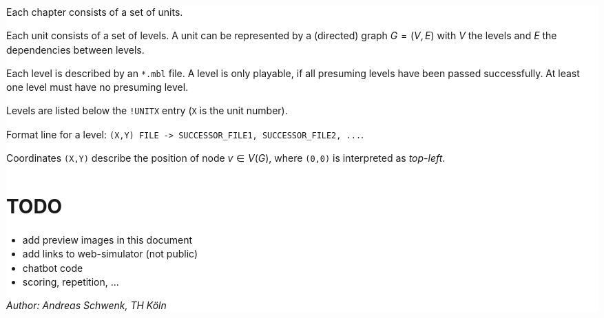 Each chapter consists of a set of units.

Each unit consists of a set of levels.
A unit can be represented by a (directed) graph $G=(V,E)$ with $V$ the levels and $E$ the dependencies between levels.

Each level is described by an `*.mbl` file.
A level is only playable, if all presuming levels have been passed successfully.
At least one level must have no presuming level.

Levels are listed below the `!UNITX` entry (`X` is the unit number).

Format line for a level: `(X,Y) FILE -> SUCCESSOR_FILE1, SUCCESSOR_FILE2, ...`.

Coordinates `(X,Y)` describe the position of node $v \in V(G)$, where `(0,0)` is interpreted as _top-left_.

# TODO

- add preview images in this document
- add links to web-simulator (not public)
- chatbot code
- scoring, repetition, ...

_Author: Andreas Schwenk, TH Köln_
